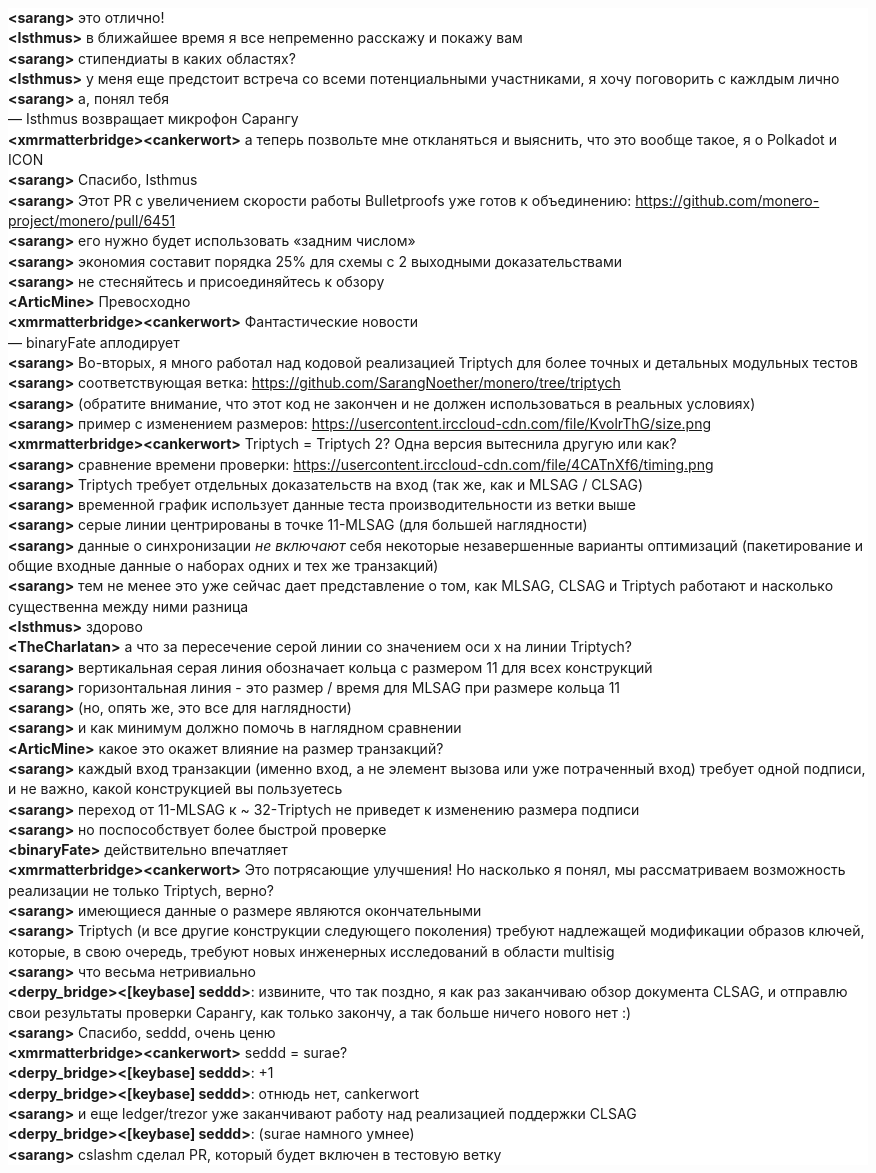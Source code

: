 **\<sarang\>** это отлично!  
**\<Isthmus\>** в ближайшее время я все непременно расскажу и покажу вам  
**\<sarang\>** стипендиаты в каких областях?  
**\<Isthmus\>** у меня еще предстоит встреча со всеми потенциальными участниками, я хочу поговорить с кажлдым лично  
**\<sarang\>** а, понял тебя  
— Isthmus возвращает микрофон Сарангу  
**\<xmrmatterbridge><cankerwort\>** а теперь позвольте мне откланяться и выяснить, что это вообще такое, я о Polkadot и ICON  
**\<sarang\>** Спасибо, Isthmus  
**\<sarang\>** Этот PR с увеличением скорости работы Bulletproofs уже готов к объединению: https://github.com/monero-project/monero/pull/6451  
**\<sarang\>** его нужно будет использовать «задним числом»  
**\<sarang\>** экономия составит порядка 25% для схемы с 2 выходными доказательствами  
**\<sarang\>** не стесняйтесь и присоединяйтесь к обзору  
**\<ArticMine\>** Превосходно  
**\<xmrmatterbridge><cankerwort\>** Фантастические новости  
— binaryFate аплодирует  
**\<sarang\>** Во-вторых, я много работал над кодовой реализацией Triptych для более точных и детальных модульных тестов  
**\<sarang\>** соответствующая ветка: https://github.com/SarangNoether/monero/tree/triptych  
**\<sarang\>** (обратите внимание, что этот код не закончен и не должен использоваться в реальных условиях)  
**\<sarang\>** пример с изменением размеров: https://usercontent.irccloud-cdn.com/file/KvolrThG/size.png  
**\<xmrmatterbridge><cankerwort\>** Triptych = Triptych 2? Одна версия вытеснила другую или как?  
**\<sarang\>** сравнение времени проверки: https://usercontent.irccloud-cdn.com/file/4CATnXf6/timing.png  
**\<sarang\>** Triptych требует отдельных доказательств на вход (так же, как и MLSAG / CLSAG)  
**\<sarang\>** временной график использует данные теста производительности из ветки выше  
**\<sarang\>** серые линии центрированы в точке 11-MLSAG (для большей наглядности)  
**\<sarang\>** данные о синхронизации *не включают* себя некоторые незавершенные варианты оптимизаций (пакетирование и общие входные данные о наборах одних и тех же транзакций)  
**\<sarang\>** тем не менее это уже сейчас дает представление о том, как MLSAG, CLSAG и Triptych работают и насколько существенна между ними разница  
**\<Isthmus\>** здорово  
**\<TheCharlatan\>** а что за пересечение серой линии со значением оси x на линии Triptych?  
**\<sarang\>** вертикальная серая линия обозначает кольца с размером 11 для всех конструкций  
**\<sarang\>** горизонтальная линия - это размер / время для MLSAG при размере кольца 11  
**\<sarang\>** (но, опять же, это все для наглядности)  
**\<sarang\>** и как минимум должно помочь в наглядном сравнении  
**\<ArticMine\>** какое это окажет влияние на размер транзакций?  
**\<sarang\>** каждый вход транзакции (именно вход, а не элемент вызова или уже потраченный вход) требует одной подписи, и не важно, какой конструкцией вы пользуетесь  
**\<sarang\>** переход от 11-MLSAG к ~ 32-Triptych не приведет к изменению размера подписи  
**\<sarang\>** но поспособствует более быстрой проверке  
**\<binaryFate\>** действительно впечатляет  
**\<xmrmatterbridge><cankerwort\>** Это потрясающие улучшения! Но насколько я понял, мы рассматриваем возможность реализации не только Triptych, верно?  
**\<sarang\>** имеющиеся данные о размере являются окончательными  
**\<sarang\>** Triptych (и все другие конструкции следующего поколения) требуют надлежащей модификации образов ключей, которые, в свою очередь, требуют новых инженерных исследований в области multisig  
**\<sarang\>** что весьма нетривиально  
**\<derpy_bridge><[keybase] seddd\>**: извините, что так поздно, я как раз заканчиваю обзор документа CLSAG, и отправлю свои результаты проверки Сарангу, как только закончу, а так больше ничего нового нет :)  
**\<sarang\>** Спасибо, seddd, очень ценю  
**\<xmrmatterbridge><cankerwort\>** seddd = surae?  
**\<derpy_bridge><[keybase] seddd\>**: +1  
**\<derpy_bridge><[keybase] seddd\>**: отнюдь нет, cankerwort  
**\<sarang\>** и еще ledger/trezor уже заканчивают работу над реализацией поддержки CLSAG  
**\<derpy_bridge><[keybase] seddd\>**: (surae намного умнее)  
**\<sarang\>** cslashm сделал PR, который будет включен в тестовую ветку  